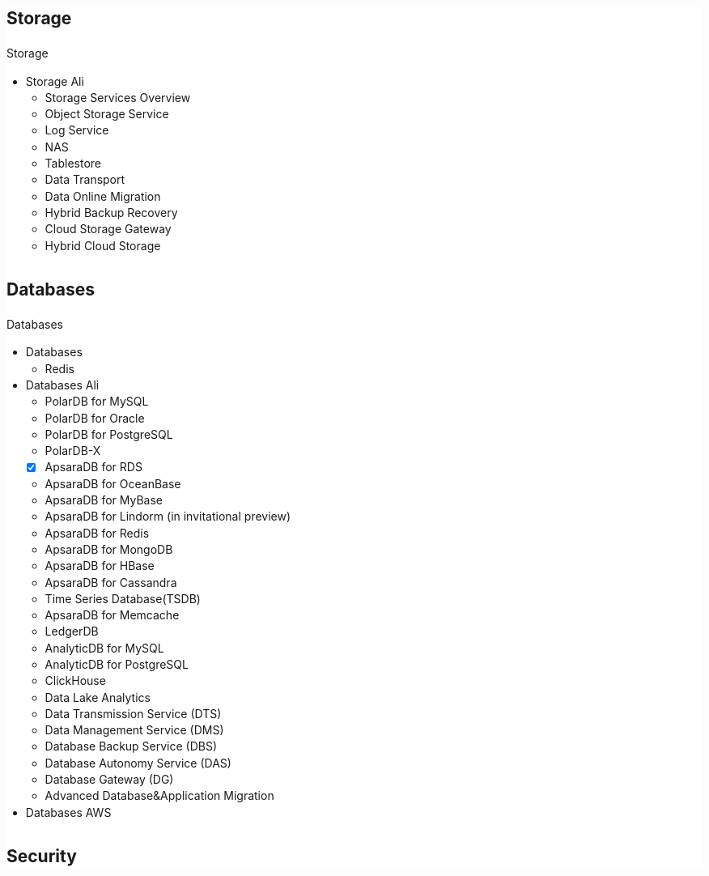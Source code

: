 
## Storage
Storage
- Storage Ali
  - Storage Services Overview
  - Object Storage Service
  - Log Service
  - NAS
  - Tablestore
  - Data Transport
  - Data Online Migration
  - Hybrid Backup Recovery
  - Cloud Storage Gateway
  - Hybrid Cloud Storage


## Databases
Databases
- Databases
  - Redis
- Databases Ali
  - PolarDB for MySQL
  - PolarDB for Oracle
  - PolarDB for PostgreSQL
  - PolarDB-X
  - [x] ApsaraDB for RDS
  - ApsaraDB for OceanBase
  - ApsaraDB for MyBase
  - ApsaraDB for Lindorm (in invitational preview)
  - ApsaraDB for Redis
  - ApsaraDB for MongoDB
  - ApsaraDB for HBase
  - ApsaraDB for Cassandra
  - Time Series Database(TSDB)
  - ApsaraDB for Memcache
  - LedgerDB
  - AnalyticDB for MySQL
  - AnalyticDB for PostgreSQL
  - ClickHouse
  - Data Lake Analytics
  - Data Transmission Service (DTS)
  - Data Management Service (DMS)
  - Database Backup Service (DBS)
  - Database Autonomy Service (DAS)
  - Database Gateway (DG)
  - Advanced Database&Application Migration
- Databases AWS


## Security
